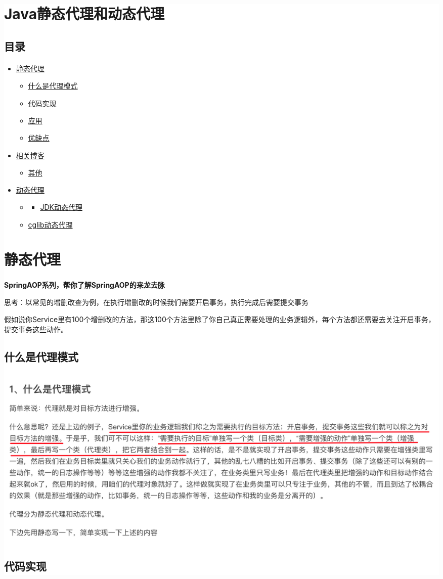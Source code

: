 # Java静态代理和动态代理

## 目录

*   [静态代理](#静态代理)

    *   [什么是代理模式](#什么是代理模式)

    *   [代码实现](#代码实现)

    *   [应用](#应用)

    *   [优缺点](#优缺点)

*   [相关博客](#相关博客)

    *   [其他](#其他)

*   [动态代理](#动态代理)

    *   *   [JDK动态代理](#jdk动态代理)

    *   [cglib动态代理](#cglib动态代理)

# 静态代理

**SpringAOP系列，帮你了解SpringAOP的来龙去脉**

思考：以常见的增删改查为例，在执行增删改的时候我们需要开启事务，执行完成后需要提交事务

假如说你Service里有100个增删改的方法，那这100个方法里除了你自己真正需要处理的业务逻辑外，每个方法都还需要去关注开启事务，提交事务这些动作。

## 什么是代理模式

![](image/image_3hhOr_c-AL.png)

## 代码实现
